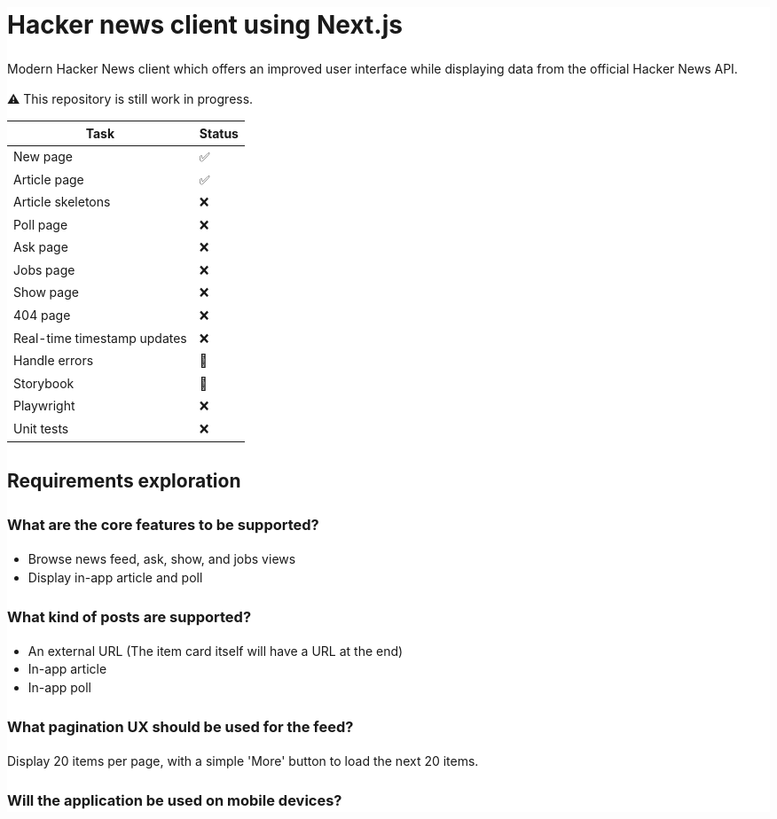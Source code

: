 # Hacker news client using Next.js

Modern Hacker News client which offers an improved user interface while displaying data from the official Hacker News API.

⚠️ This repository is still work in progress.

| Task                        | Status |
| --------------------------- | -------|
| New page                    |   ✅   |
| Article page                |   ✅   |
| Article skeletons           |   ❌   |
| Poll page                   |   ❌   |
| Ask page                    |   ❌   |
| Jobs page                   |   ❌   |
| Show page                   |   ❌   |
| 404 page                    |   ❌   |
| Real-time timestamp updates |   ❌   |
| Handle errors               |   🚧   |
| Storybook                   |   🚧   |
| Playwright                  |   ❌   |
| Unit tests                  |   ❌   |

## Requirements exploration

### What are the core features to be supported?

- Browse news feed, ask, show, and jobs views
- Display in-app article and poll

### What kind of posts are supported?

- An external URL (The item card itself will have a URL at the end)
- In-app article
- In-app poll

### What pagination UX should be used for the feed?

Display 20 items per page, with a simple 'More' button to load the next 20 items.

### Will the application be used on mobile devices?
